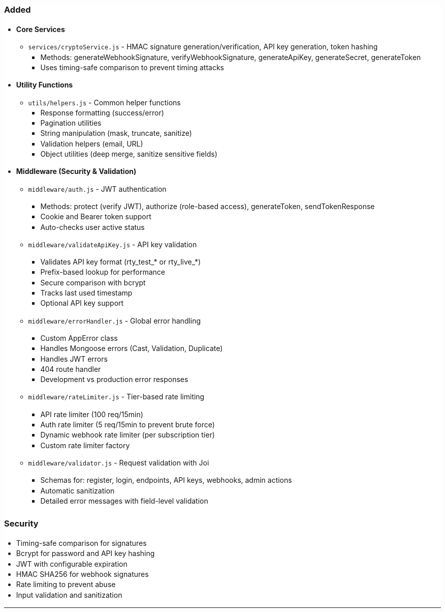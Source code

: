### Added
- **Core Services**
  - `services/cryptoService.js` - HMAC signature generation/verification, API key generation, token hashing
    - Methods: generateWebhookSignature, verifyWebhookSignature, generateApiKey, generateSecret, generateToken
    - Uses timing-safe comparison to prevent timing attacks
  
- **Utility Functions**
  - `utils/helpers.js` - Common helper functions
    - Response formatting (success/error)
    - Pagination utilities
    - String manipulation (mask, truncate, sanitize)
    - Validation helpers (email, URL)
    - Object utilities (deep merge, sanitize sensitive fields)

- **Middleware (Security & Validation)**
  - `middleware/auth.js` - JWT authentication
    - Methods: protect (verify JWT), authorize (role-based access), generateToken, sendTokenResponse
    - Cookie and Bearer token support
    - Auto-checks user active status
  
  - `middleware/validateApiKey.js` - API key validation
    - Validates API key format (rty_test_* or rty_live_*)
    - Prefix-based lookup for performance
    - Secure comparison with bcrypt
    - Tracks last used timestamp
    - Optional API key support
  
  - `middleware/errorHandler.js` - Global error handling
    - Custom AppError class
    - Handles Mongoose errors (Cast, Validation, Duplicate)
    - Handles JWT errors
    - 404 route handler
    - Development vs production error responses
  
  - `middleware/rateLimiter.js` - Tier-based rate limiting
    - API rate limiter (100 req/15min)
    - Auth rate limiter (5 req/15min to prevent brute force)
    - Dynamic webhook rate limiter (per subscription tier)
    - Custom rate limiter factory
  
  - `middleware/validator.js` - Request validation with Joi
    - Schemas for: register, login, endpoints, API keys, webhooks, admin actions
    - Automatic sanitization
    - Detailed error messages with field-level validation

### Security
- Timing-safe comparison for signatures
- Bcrypt for password and API key hashing
- JWT with configurable expiration
- HMAC SHA256 for webhook signatures
- Rate limiting to prevent abuse
- Input validation and sanitization

---